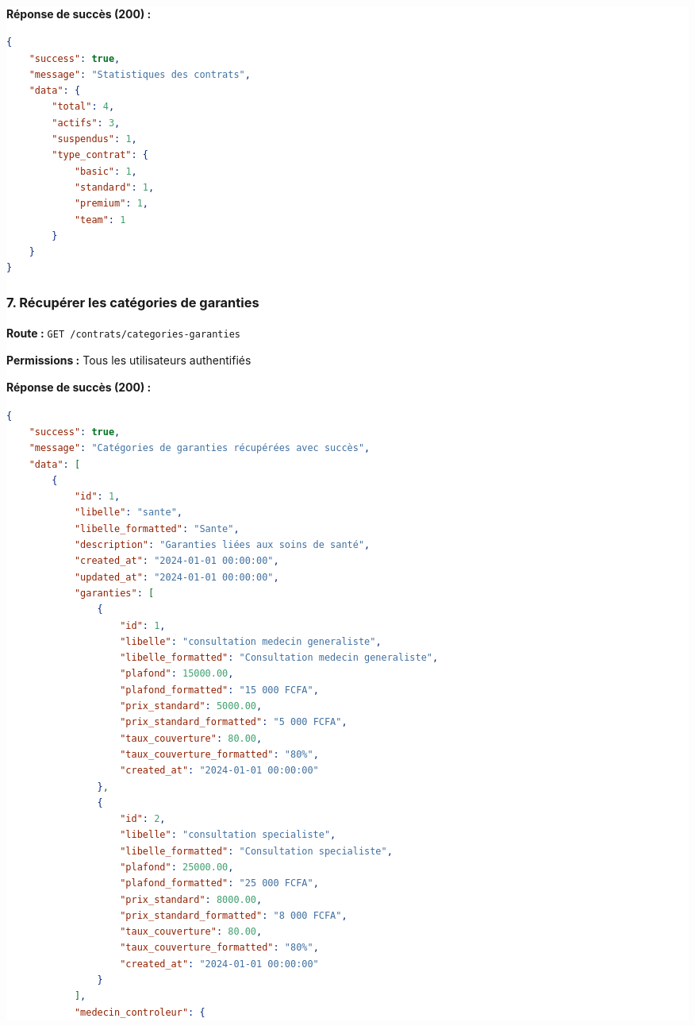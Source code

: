 **Réponse de succès (200) :**
```json
{
    "success": true,
    "message": "Statistiques des contrats",
    "data": {
        "total": 4,
        "actifs": 3,
        "suspendus": 1,
        "type_contrat": {
            "basic": 1,
            "standard": 1,
            "premium": 1,
            "team": 1
        }
    }
}
```

### 7. Récupérer les catégories de garanties

**Route :** `GET /contrats/categories-garanties`

**Permissions :** Tous les utilisateurs authentifiés

**Réponse de succès (200) :**
```json
{
    "success": true,
    "message": "Catégories de garanties récupérées avec succès",
    "data": [
        {
            "id": 1,
            "libelle": "sante",
            "libelle_formatted": "Sante",
            "description": "Garanties liées aux soins de santé",
            "created_at": "2024-01-01 00:00:00",
            "updated_at": "2024-01-01 00:00:00",
            "garanties": [
                {
                    "id": 1,
                    "libelle": "consultation medecin generaliste",
                    "libelle_formatted": "Consultation medecin generaliste",
                    "plafond": 15000.00,
                    "plafond_formatted": "15 000 FCFA",
                    "prix_standard": 5000.00,
                    "prix_standard_formatted": "5 000 FCFA",
                    "taux_couverture": 80.00,
                    "taux_couverture_formatted": "80%",
                    "created_at": "2024-01-01 00:00:00"
                },
                {
                    "id": 2,
                    "libelle": "consultation specialiste",
                    "libelle_formatted": "Consultation specialiste",
                    "plafond": 25000.00,
                    "plafond_formatted": "25 000 FCFA",
                    "prix_standard": 8000.00,
                    "prix_standard_formatted": "8 000 FCFA",
                    "taux_couverture": 80.00,
                    "taux_couverture_formatted": "80%",
                    "created_at": "2024-01-01 00:00:00"
                }
            ],
            "medecin_controleur": {
```